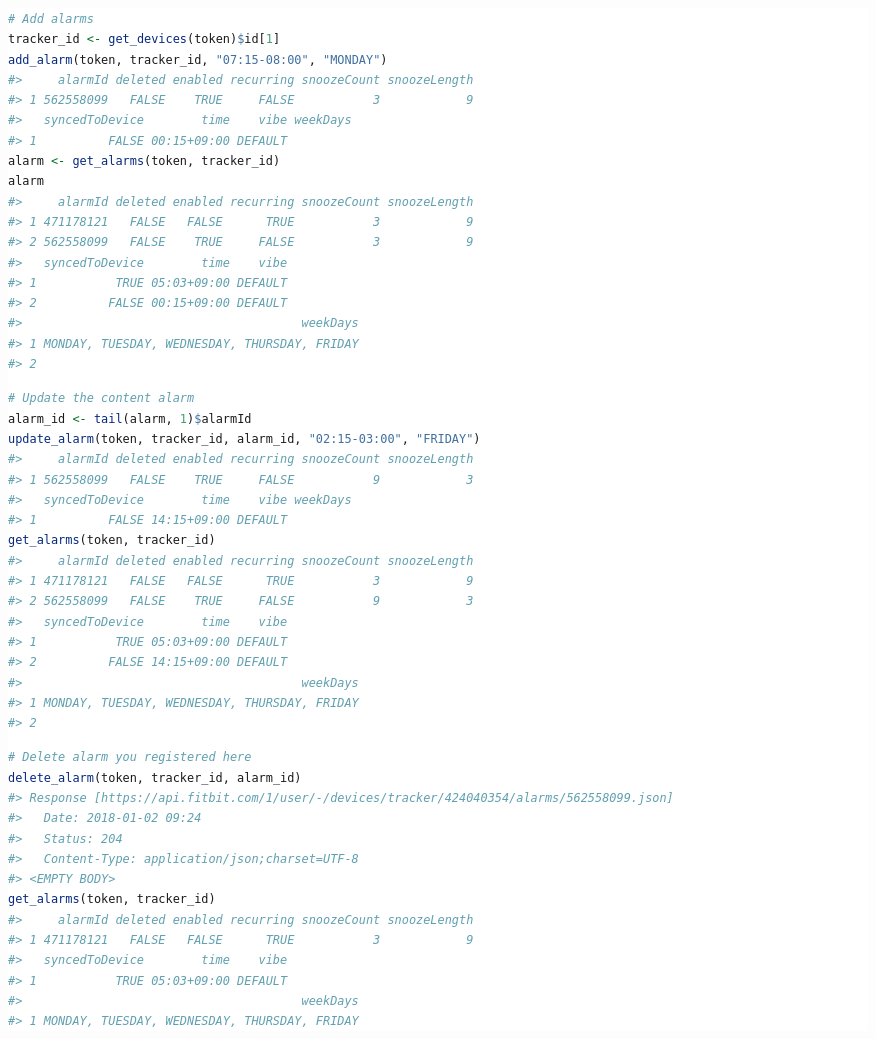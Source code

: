 ``` r
# Add alarms
tracker_id <- get_devices(token)$id[1]
add_alarm(token, tracker_id, "07:15-08:00", "MONDAY")
#>     alarmId deleted enabled recurring snoozeCount snoozeLength
#> 1 562558099   FALSE    TRUE     FALSE           3            9
#>   syncedToDevice        time    vibe weekDays
#> 1          FALSE 00:15+09:00 DEFAULT
alarm <- get_alarms(token, tracker_id)
alarm
#>     alarmId deleted enabled recurring snoozeCount snoozeLength
#> 1 471178121   FALSE   FALSE      TRUE           3            9
#> 2 562558099   FALSE    TRUE     FALSE           3            9
#>   syncedToDevice        time    vibe
#> 1           TRUE 05:03+09:00 DEFAULT
#> 2          FALSE 00:15+09:00 DEFAULT
#>                                       weekDays
#> 1 MONDAY, TUESDAY, WEDNESDAY, THURSDAY, FRIDAY
#> 2
```

``` r
# Update the content alarm
alarm_id <- tail(alarm, 1)$alarmId
update_alarm(token, tracker_id, alarm_id, "02:15-03:00", "FRIDAY")
#>     alarmId deleted enabled recurring snoozeCount snoozeLength
#> 1 562558099   FALSE    TRUE     FALSE           9            3
#>   syncedToDevice        time    vibe weekDays
#> 1          FALSE 14:15+09:00 DEFAULT
get_alarms(token, tracker_id)
#>     alarmId deleted enabled recurring snoozeCount snoozeLength
#> 1 471178121   FALSE   FALSE      TRUE           3            9
#> 2 562558099   FALSE    TRUE     FALSE           9            3
#>   syncedToDevice        time    vibe
#> 1           TRUE 05:03+09:00 DEFAULT
#> 2          FALSE 14:15+09:00 DEFAULT
#>                                       weekDays
#> 1 MONDAY, TUESDAY, WEDNESDAY, THURSDAY, FRIDAY
#> 2
```

``` r
# Delete alarm you registered here
delete_alarm(token, tracker_id, alarm_id)
#> Response [https://api.fitbit.com/1/user/-/devices/tracker/424040354/alarms/562558099.json]
#>   Date: 2018-01-02 09:24
#>   Status: 204
#>   Content-Type: application/json;charset=UTF-8
#> <EMPTY BODY>
get_alarms(token, tracker_id)
#>     alarmId deleted enabled recurring snoozeCount snoozeLength
#> 1 471178121   FALSE   FALSE      TRUE           3            9
#>   syncedToDevice        time    vibe
#> 1           TRUE 05:03+09:00 DEFAULT
#>                                       weekDays
#> 1 MONDAY, TUESDAY, WEDNESDAY, THURSDAY, FRIDAY
```
